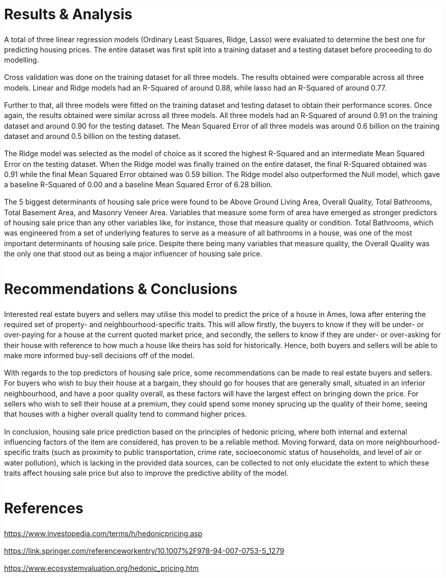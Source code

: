 # Results & Analysis
A total of three linear regression models (Ordinary Least Squares, Ridge, Lasso) were evaluated to determine the best one for predicting housing prices. The entire dataset was first split into a training dataset and a testing dataset before proceeding to do modelling.

Cross validation was done on the training dataset for all three models. The results obtained were comparable across all three models. Linear and Ridge models had an R-Squared of around 0.88, while lasso had an R-Squared of around 0.77.

Further to that, all three models were fitted on the training dataset and testing dataset to obtain their performance scores. Once again, the results obtained were similar across all three models. All three models had an R-Squared of around 0.91 on the training dataset and around 0.90 for the testing dataset. The Mean Squared Error of all three models was around 0.6 billion on the training dataset and around 0.5 billion on the testing dataset.

The Ridge model was selected as the model of choice as it scored the highest R-Squared and an intermediate Mean Squared Error on the testing dataset. When the Ridge model was finally trained on the entire dataset, the final R-Squared obtained was 0.91 while the final Mean Squared Error obtained was 0.59 billion. The Ridge model also outperformed the Null model, which gave a baseline R-Squared of 0.00 and a baseline Mean Squared Error of 6.28 billion.

The 5 biggest determinants of housing sale price were found to be Above Ground Living Area, Overall Quality, Total Bathrooms, Total Basement Area, and Masonry Veneer Area. Variables that measure some form of area have emerged as stronger predictors of housing sale price than any other variables like, for instance, those that measure quality or condition. Total Bathrooms, which was engineered from a set of underlying features to serve as a measure of all bathrooms in a house, was one of the most important determinants of housing sale price. Despite there being many variables that measure quality, the Overall Quality was the only one that stood out as being a major influencer of housing sale price.

# Recommendations & Conclusions
Interested real estate buyers and sellers may utilise this model to predict the price of a house in Ames, Iowa after entering the required set of property- and neighbourhood-specific traits. This will allow firstly, the buyers to know if they will be under- or over-paying for a house at the current quoted market price, and secondly, the sellers to know if they are under- or over-asking for their house with reference to how much a house like theirs has sold for historically. Hence, both buyers and sellers will be able to make more informed buy-sell decisions off of the model.

With regards to the top predictors of housing sale price, some recommendations can be made to real estate buyers and sellers. For buyers who wish to buy their house at a bargain, they should go for houses that are generally small, situated in an inferior neighbourhood, and have a poor quality overall, as these factors will have the largest effect on bringing down the price. For sellers who wish to sell their house at a premium, they could spend some money sprucing up the quality of their home, seeing that houses with a higher overall quality tend to command higher prices.

In conclusion, housing sale price prediction based on the principles of hedonic pricing, where both internal and external influencing factors of the item are considered, has proven to be a reliable method. Moving forward, data on more neighbourhood-specific traits (such as proximity to public transportation, crime rate, socioeconomic status of households, and level of air or water pollution), which is lacking in the provided data sources, can be collected to not only elucidate the extent to which these traits affect housing sale price but also to improve the predictive ability of the model.


# References
https://www.investopedia.com/terms/h/hedonicpricing.asp

https://link.springer.com/referenceworkentry/10.1007%2F978-94-007-0753-5_1279

https://www.ecosystemvaluation.org/hedonic_pricing.htm